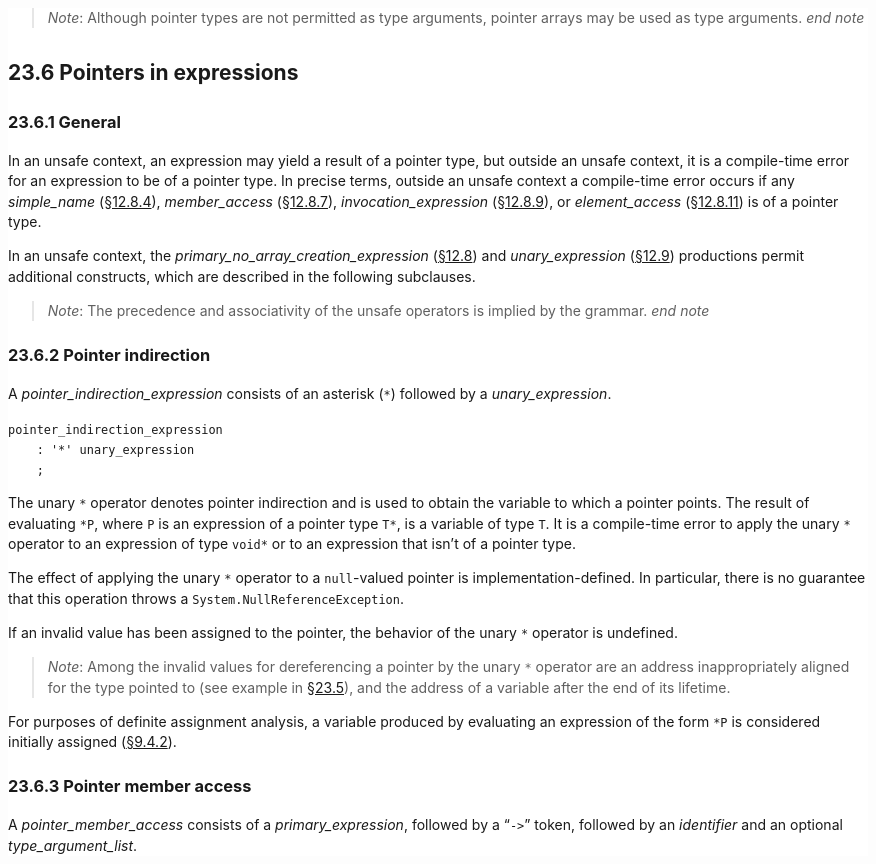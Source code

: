 > *Note*: Although pointer types are not permitted as type arguments, pointer arrays may be used as type arguments. *end note*

## 23.6 Pointers in expressions

### 23.6.1 General

In an unsafe context, an expression may yield a result of a pointer type, but outside an unsafe context, it is a compile-time error for an expression to be of a pointer type. In precise terms, outside an unsafe context a compile-time error occurs if any *simple_name* ([§12.8.4](expressions.md#1284-simple-names)), *member_access* ([§12.8.7](expressions.md#1287-member-access)), *invocation_expression* ([§12.8.9](expressions.md#1289-invocation-expressions)), or *element_access* ([§12.8.11](expressions.md#12811-element-access)) is of a pointer type.

In an unsafe context, the *primary_no_array_creation_expression* ([§12.8](expressions.md#128-primary-expressions)) and *unary_expression* ([§12.9](expressions.md#129-unary-operators)) productions permit additional constructs, which are described in the following subclauses.

> *Note*: The precedence and associativity of the unsafe operators is implied by the grammar. *end note*

### 23.6.2 Pointer indirection

A *pointer_indirection_expression* consists of an asterisk (`*`) followed by a *unary_expression*.

```ANTLR
pointer_indirection_expression
    : '*' unary_expression
    ;
```

The unary `*` operator denotes pointer indirection and is used to obtain the variable to which a pointer points. The result of evaluating `*P`, where `P` is an expression of a pointer type `T*`, is a variable of type `T`. It is a compile-time error to apply the unary `*` operator to an expression of type `void*` or to an expression that isn’t of a pointer type.

The effect of applying the unary `*` operator to a `null`-valued pointer is implementation-defined. In particular, there is no guarantee that this operation throws a `System.NullReferenceException`.

If an invalid value has been assigned to the pointer, the behavior of the unary `*` operator is undefined.

> *Note*: Among the invalid values for dereferencing a pointer by the unary `*` operator are an address inappropriately aligned for the type pointed to (see example in [§23.5](unsafe-code.md#235-pointer-conversions)), and the address of a variable after the end of its lifetime.

For purposes of definite assignment analysis, a variable produced by evaluating an expression of the form `*P` is considered initially assigned ([§9.4.2](variables.md#942-initially-assigned-variables)).

### 23.6.3 Pointer member access

A *pointer_member_access* consists of a *primary_expression*, followed by a “`->`” token, followed by an *identifier* and an optional *type_argument_list*.
